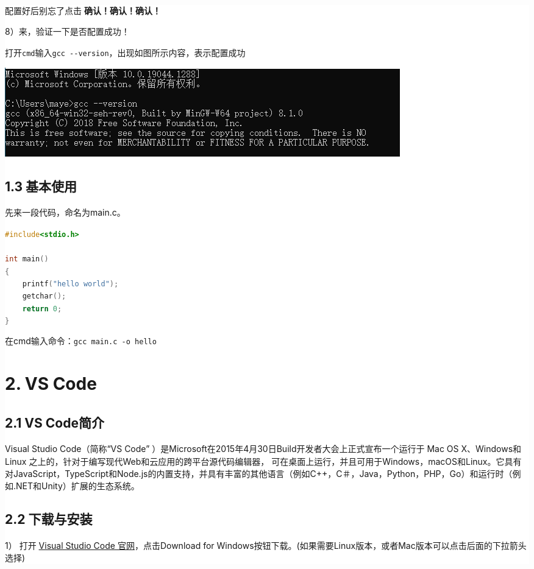  配置好后别忘了点击 **确认！确认！确认！**

8）来，验证一下是否配置成功！

打开`cmd`输入`gcc --version`，出现如图所示内容，表示配置成功

![image-20220410154839538](assets/image-20220410154839538.png)

## 1.3 基本使用

先来一段代码，命名为main.c。

```c
#include<stdio.h>

int main()
{
    printf("hello world");
    getchar();
    return 0;
}
```

在cmd输入命令：`gcc main.c -o hello`

# 2. VS Code

## 2.1 VS Code简介

Visual Studio Code（简称“VS Code” ）是Microsoft在2015年4月30日Build开发者大会上正式宣布一个运行于 Mac OS X、Windows和Linux 之上的，针对于编写现代Web和云应用的跨平台源代码编辑器， 可在桌面上运行，并且可用于Windows，macOS和Linux。它具有对JavaScript，TypeScript和Node.js的内置支持，并具有丰富的其他语言（例如C++，C＃，Java，Python，PHP，Go）和运行时（例如.NET和Unity）扩展的生态系统。

## 2.2 下载与安装

1） 打开 [Visual Studio Code 官网](https://code.visualstudio.com/)，点击Download for Windows按钮下载。(如果需要Linux版本，或者Mac版本可以点击后面的下拉箭头选择)
